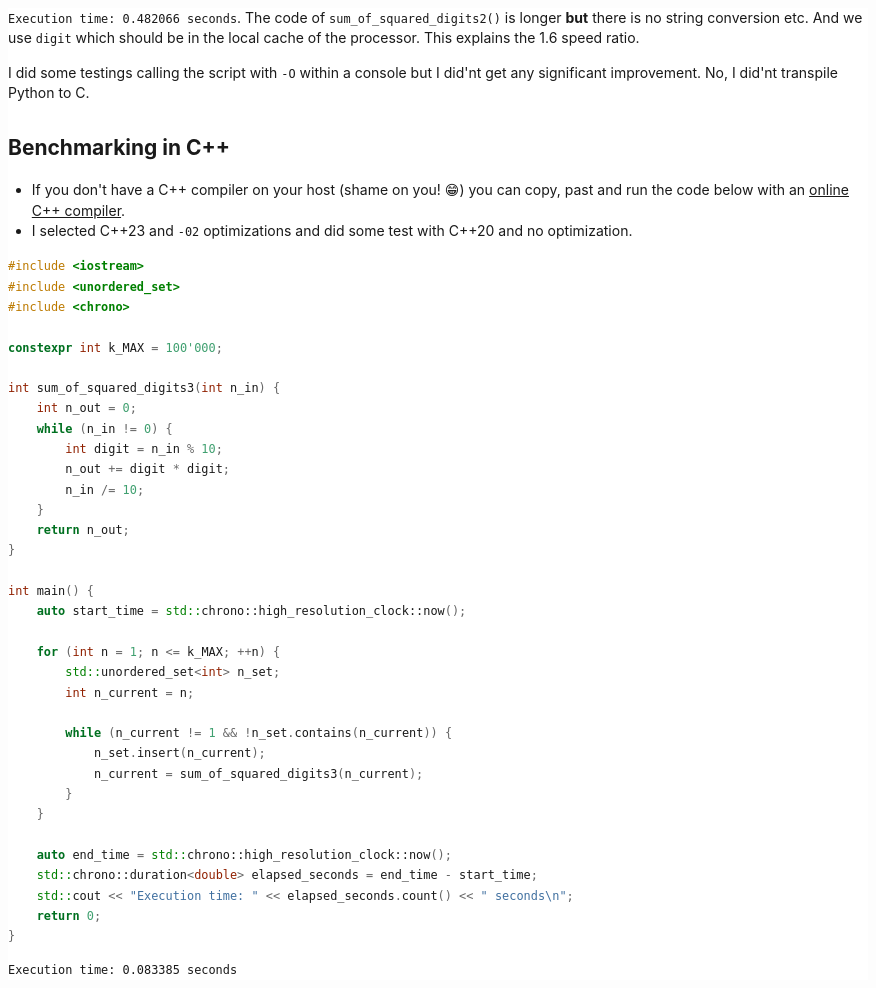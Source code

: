 ``Execution time: 0.482066 seconds``. The code of `sum_of_squared_digits2()` is longer **but** there is no string conversion etc. And we use ``digit`` which should be in the local cache of the processor. This explains the 1.6 speed ratio.

I did some testings calling the script with ``-O`` within a console but I did'nt get any significant improvement. No, I did'nt transpile Python to C.  











## Benchmarking in C++

* If you don't have a C++ compiler on your host (shame on you! 😁) you can copy, past and run the code below with an [online C++ compiler](https://cpp.sh/).
* I selected C++23 and ``-02`` optimizations and did some test with C++20 and no optimization.

```cpp
#include <iostream>
#include <unordered_set>
#include <chrono>

constexpr int k_MAX = 100'000;

int sum_of_squared_digits3(int n_in) {
    int n_out = 0;
    while (n_in != 0) {
        int digit = n_in % 10;
        n_out += digit * digit;
        n_in /= 10;
    }
    return n_out;
}

int main() {
    auto start_time = std::chrono::high_resolution_clock::now();

    for (int n = 1; n <= k_MAX; ++n) {
        std::unordered_set<int> n_set;
        int n_current = n;

        while (n_current != 1 && !n_set.contains(n_current)) {
            n_set.insert(n_current);
            n_current = sum_of_squared_digits3(n_current);
        }
    }

    auto end_time = std::chrono::high_resolution_clock::now();
    std::chrono::duration<double> elapsed_seconds = end_time - start_time;
    std::cout << "Execution time: " << elapsed_seconds.count() << " seconds\n";
    return 0;
}

```
``Execution time: 0.083385 seconds``

